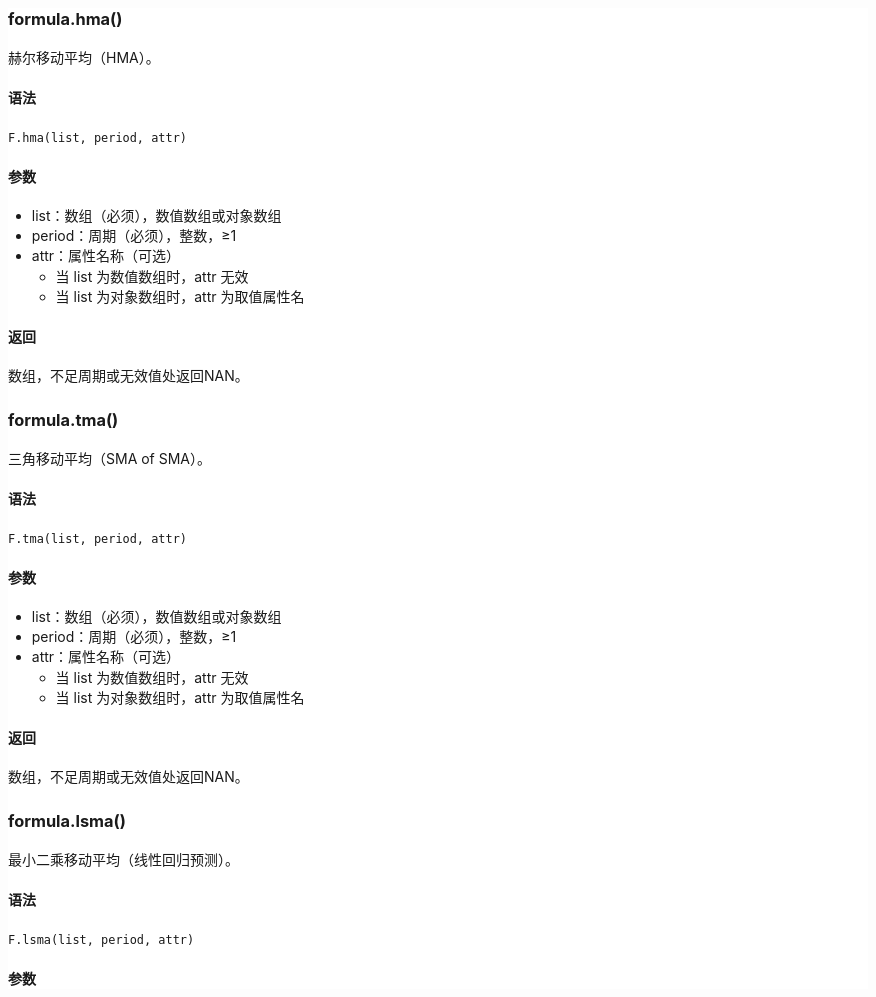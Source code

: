 ### formula.hma()

赫尔移动平均（HMA）。

#### 语法

```
F.hma(list, period, attr)
```

#### 参数

* list：数组（必须），数值数组或对象数组
* period：周期（必须），整数，≥1
* attr：属性名称（可选）
  * 当 list 为数值数组时，attr 无效
  * 当 list 为对象数组时，attr 为取值属性名

#### 返回

数组，不足周期或无效值处返回NAN。

### formula.tma()

三角移动平均（SMA of SMA）。

#### 语法

```
F.tma(list, period, attr)
```

#### 参数

* list：数组（必须），数值数组或对象数组
* period：周期（必须），整数，≥1
* attr：属性名称（可选）
  * 当 list 为数值数组时，attr 无效
  * 当 list 为对象数组时，attr 为取值属性名

#### 返回

数组，不足周期或无效值处返回NAN。

### formula.lsma()

最小二乘移动平均（线性回归预测）。

#### 语法

```
F.lsma(list, period, attr)
```

#### 参数
